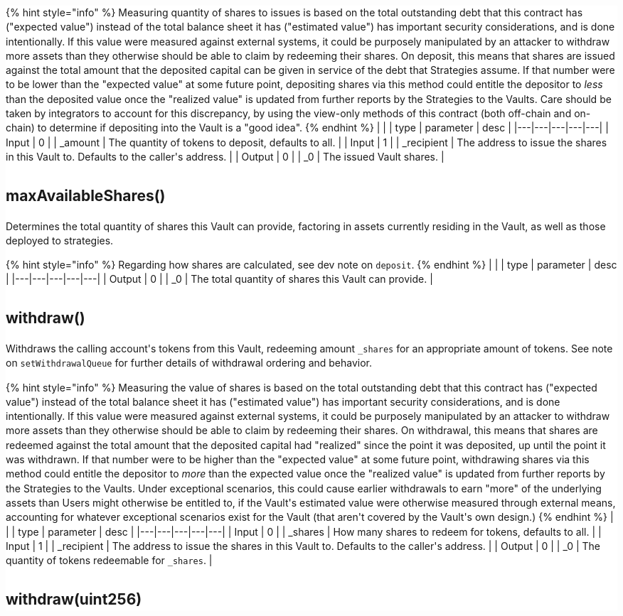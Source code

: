 {% hint style="info" %} Measuring quantity of shares to issues is based on the total outstanding debt that this contract has ("expected value") instead of the total balance sheet it has ("estimated value") has important security considerations, and is done intentionally. If this value were measured against external systems, it could be purposely manipulated by an attacker to withdraw more assets than they otherwise should be able to claim by redeeming their shares. On deposit, this means that shares are issued against the total amount that the deposited capital can be given in service of the debt that Strategies assume. If that number were to be lower than the "expected value" at some future point, depositing shares via this method could entitle the depositor to *less* than the deposited value once the "realized value" is updated from further reports by the Strategies to the Vaults. Care should be taken by integrators to account for this discrepancy, by using the view-only methods of this contract (both off-chain and on-chain) to determine if depositing into the Vault is a "good idea". {% endhint %}
| | | type | parameter | desc |
|---|---|---|---|---|
| Input | 0 | | _amount | The quantity of tokens to deposit, defaults to all. |
| Input | 1 | | _recipient | The address to issue the shares in this Vault to. Defaults to the caller's address. |
| Output | 0 | | _0 | The issued Vault shares. |
## maxAvailableShares()
Determines the total quantity of shares this Vault can provide, factoring in assets currently residing in the Vault, as well as those deployed to strategies.

{% hint style="info" %} Regarding how shares are calculated, see dev note on `deposit`. {% endhint %}
| | | type | parameter | desc |
|---|---|---|---|---|
| Output | 0 | | _0 | The total quantity of shares this Vault can provide. |
## withdraw()
Withdraws the calling account's tokens from this Vault, redeeming amount `_shares` for an appropriate amount of tokens. See note on `setWithdrawalQueue` for further details of withdrawal ordering and behavior.

{% hint style="info" %} Measuring the value of shares is based on the total outstanding debt that this contract has ("expected value") instead of the total balance sheet it has ("estimated value") has important security considerations, and is done intentionally. If this value were measured against external systems, it could be purposely manipulated by an attacker to withdraw more assets than they otherwise should be able to claim by redeeming their shares. On withdrawal, this means that shares are redeemed against the total amount that the deposited capital had "realized" since the point it was deposited, up until the point it was withdrawn. If that number were to be higher than the "expected value" at some future point, withdrawing shares via this method could entitle the depositor to *more* than the expected value once the "realized value" is updated from further reports by the Strategies to the Vaults. Under exceptional scenarios, this could cause earlier withdrawals to earn "more" of the underlying assets than Users might otherwise be entitled to, if the Vault's estimated value were otherwise measured through external means, accounting for whatever exceptional scenarios exist for the Vault (that aren't covered by the Vault's own design.) {% endhint %}
| | | type | parameter | desc |
|---|---|---|---|---|
| Input | 0 | | _shares | How many shares to redeem for tokens, defaults to all. |
| Input | 1 | | _recipient | The address to issue the shares in this Vault to. Defaults to the caller's address. |
| Output | 0 | | _0 | The quantity of tokens redeemable for `_shares`. |
## withdraw(uint256)